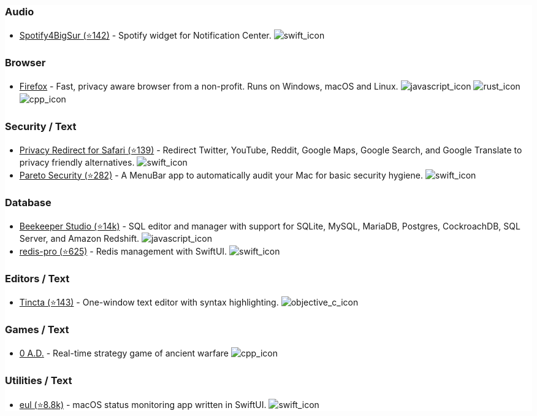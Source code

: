 ### Audio

*   [Spotify4BigSur (⭐142)](https://github.com/fabiusBile/Spotify4BigSur) - Spotify widget for Notification Center. ![swift\_icon](https://github.com/serhii-londar/open-source-mac-os-apps/raw/master/./icons/swift-16.png "Swift language.")

### Browser

*   [Firefox](https://hg.mozilla.org/mozilla-central/) - Fast, privacy aware browser from a non-profit. Runs on Windows, macOS and Linux.  ![javascript\_icon](https://github.com/serhii-londar/open-source-mac-os-apps/raw/master/./icons/javascript-16.png "JavaScript language.") ![rust\_icon](https://github.com/serhii-londar/open-source-mac-os-apps/raw/master/./icons/rust-16.png "Rust language.") ![cpp\_icon](https://github.com/serhii-londar/open-source-mac-os-apps/raw/master/./icons/cpp-16.png "C++ language.")

### Security / Text

*   [Privacy Redirect for Safari (⭐139)](https://github.com/smmr-software/privacy-redirect-safari) - Redirect Twitter, YouTube, Reddit, Google Maps, Google Search, and Google Translate to privacy friendly alternatives. ![swift\_icon](https://github.com/serhii-londar/open-source-mac-os-apps/raw/master/./icons/swift-16.png "Swift language.")
*   [Pareto Security (⭐282)](https://github.com/paretoSecurity/pareto-mac/) - A MenuBar app to automatically audit your Mac for basic security hygiene. ![swift\_icon](https://github.com/serhii-londar/open-source-mac-os-apps/raw/master/./icons/swift-16.png "Swift language.")

### Database

*   [Beekeeper Studio (⭐14k)](https://github.com/beekeeper-studio/beekeeper-studio) - SQL editor and manager with support for SQLite, MySQL, MariaDB, Postgres, CockroachDB, SQL Server, and Amazon Redshift. ![javascript\_icon](https://github.com/serhii-londar/open-source-mac-os-apps/raw/master/./icons/javascript-16.png "JavaScript language.")
*   [redis-pro (⭐625)](https://github.com/cmushroom/redis-pro) - Redis management with SwiftUI. ![swift\_icon](https://github.com/serhii-londar/open-source-mac-os-apps/raw/master/./icons/swift-16.png "Swift language.")

### Editors / Text

*   [Tincta (⭐143)](https://github.com/CodingFriends/Tincta) - One-window text editor with syntax highlighting. ![objective\_c\_icon](https://github.com/serhii-londar/open-source-mac-os-apps/raw/master/./icons/objective-c-16.png "Objective-C language.")

### Games / Text

*   [0 A.D.](https://svn.wildfiregames.com/public/ps/trunk/) - Real-time strategy game of ancient warfare ![cpp\_icon](https://github.com/serhii-londar/open-source-mac-os-apps/raw/master/./icons/cpp-16.png "C++ language.")

### Utilities / Text

*   [eul (⭐8.8k)](https://github.com/gao-sun/eul) - macOS status monitoring app written in SwiftUI. ![swift\_icon](https://github.com/serhii-londar/open-source-mac-os-apps/raw/master/./icons/swift-16.png "Swift language.")
